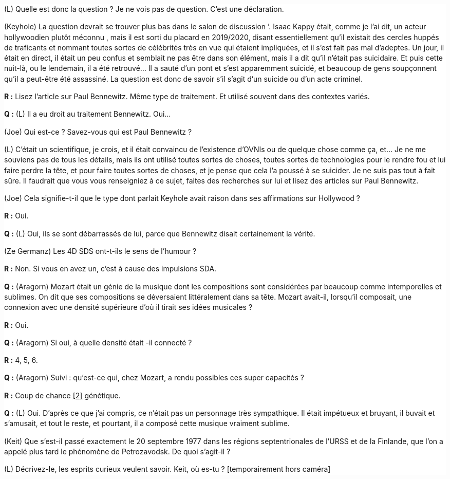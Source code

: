 (L) Quelle est donc la question ? Je ne vois pas de question. C’est une déclaration.

(Keyhole) La question devrait se trouver plus bas dans le salon de discussion ’. Isaac Kappy était, comme je l’ai dit, un acteur hollywoodien plutôt méconnu , mais il est sorti du placard en 2019/2020, disant essentiellement qu’il existait des cercles huppés de traficants et nommant toutes sortes de célébrités très en vue qui étaient impliquées, et il s’est fait pas mal d’adeptes. Un jour, il était en direct, il était un peu confus et semblait ne pas être dans son élément, mais il a dit qu’il n’était pas suicidaire. Et puis cette nuit-là, ou le lendemain, il a été retrouvé… Il a sauté d’un pont et s’est apparemment suicidé, et beaucoup de gens soupçonnent qu’il a peut-être été assassiné. La question est donc de savoir s’il s’agit d’un suicide ou d’un acte criminel.

**R :** Lisez l’article sur Paul Bennewitz. Même type de traitement. Et utilisé souvent dans des contextes variés.

**Q :** (L) Il a eu droit au traitement Bennewitz. Oui…

(Joe) Qui est-ce ? Savez-vous qui est Paul Bennewitz ?

(L) C’était un scientifique, je crois, et il était convaincu de l’existence d’OVNIs ou de quelque chose comme ça, et… Je ne me souviens pas de tous les détails, mais ils ont utilisé toutes sortes de choses, toutes sortes de technologies pour le rendre fou et lui faire perdre la tête, et pour faire toutes sortes de choses, et je pense que cela l’a poussé à se suicider. Je ne suis pas tout à fait sûre. Il faudrait que vous vous renseigniez à ce sujet, faites des recherches sur lui et lisez des articles sur Paul Bennewitz.

(Joe) Cela signifie-t-il que le type dont parlait Keyhole avait raison dans ses affirmations sur Hollywood ?

**R :** Oui.

**Q :** (L) Oui, ils se sont débarrassés de lui, parce que Bennewitz disait certainement la vérité.

(Ze Germanz) Les 4D SDS ont-t-ils le sens de l’humour ?

**R :** Non. Si vous en avez un, c’est à cause des impulsions SDA.

**Q :** (Aragorn) Mozart était un génie de la musique dont les compositions sont considérées par beaucoup comme intemporelles et sublimes. On dit que ses compositions se déversaient littéralement dans sa tête. Mozart avait-il, lorsqu’il composait, une connexion avec une densité supérieure d’où il tirait ses idées musicales ?

**R :** Oui.

**Q :** (Aragorn) Si oui, à quelle densité était -il connecté ?

**R :** 4, 5, 6.

**Q :** (Aragorn) Suivi : qu’est-ce qui, chez Mozart, a rendu possibles ces super capacités ?

**R :** Coup de chance <a href="https://cassiopaea.org/forum/#_msocom_2" class="link link--internal">[2]</a> génétique.

**Q :** (L) Oui. D’après ce que j’ai compris, ce n’était pas un personnage très sympathique. Il était impétueux et bruyant, il buvait et s’amusait, et tout le reste, et pourtant, il a composé cette musique vraiment sublime.

(Keit) Que s’est-il passé exactement le 20 septembre 1977 dans les régions septentrionales de l’URSS et de la Finlande, que l’on a appelé plus tard le phénomène de Petrozavodsk. De quoi s’agit-il ?

(L) Décrivez-le, les esprits curieux veulent savoir. Keit, où es-tu ? [temporairement hors caméra]
